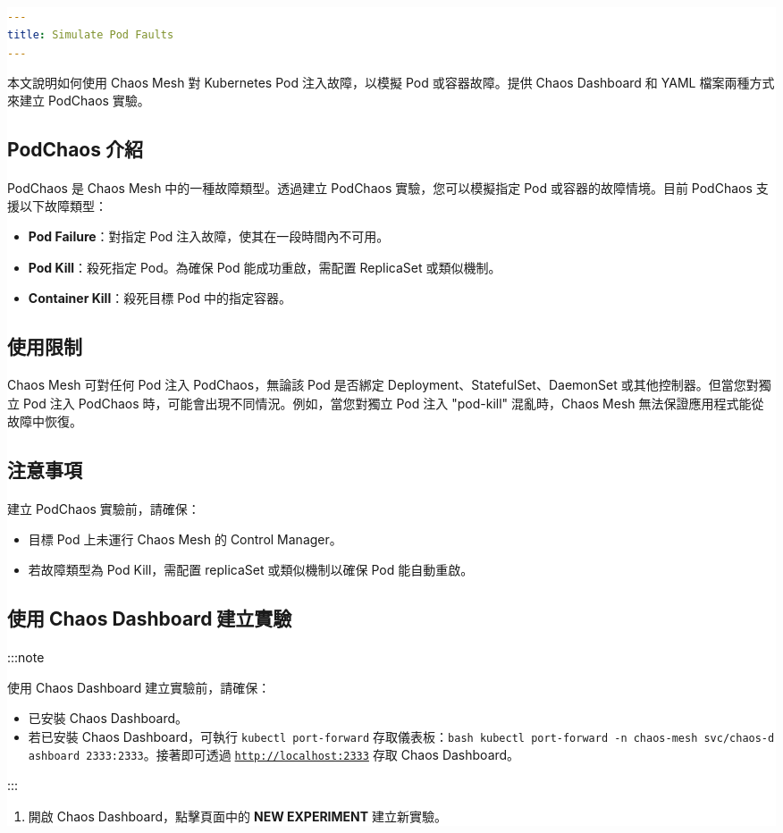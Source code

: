 ```yaml
---
title: Simulate Pod Faults
---
```


本文說明如何使用 Chaos Mesh 對 Kubernetes Pod 注入故障，以模擬 Pod 或容器故障。提供 Chaos Dashboard 和 YAML 檔案兩種方式來建立 PodChaos 實驗。

## PodChaos 介紹

PodChaos 是 Chaos Mesh 中的一種故障類型。透過建立 PodChaos 實驗，您可以模擬指定 Pod 或容器的故障情境。目前 PodChaos 支援以下故障類型：

- **Pod Failure**：對指定 Pod 注入故障，使其在一段時間內不可用。

- **Pod Kill**：殺死指定 Pod。為確保 Pod 能成功重啟，需配置 ReplicaSet 或類似機制。

- **Container Kill**：殺死目標 Pod 中的指定容器。

## 使用限制

Chaos Mesh 可對任何 Pod 注入 PodChaos，無論該 Pod 是否綁定 Deployment、StatefulSet、DaemonSet 或其他控制器。但當您對獨立 Pod 注入 PodChaos 時，可能會出現不同情況。例如，當您對獨立 Pod 注入 "pod-kill" 混亂時，Chaos Mesh 無法保證應用程式能從故障中恢復。

## 注意事項

建立 PodChaos 實驗前，請確保：

- 目標 Pod 上未運行 Chaos Mesh 的 Control Manager。

- 若故障類型為 Pod Kill，需配置 replicaSet 或類似機制以確保 Pod 能自動重啟。

## 使用 Chaos Dashboard 建立實驗

:::note

使用 Chaos Dashboard 建立實驗前，請確保：

- 已安裝 Chaos Dashboard。
- 若已安裝 Chaos Dashboard，可執行 `kubectl port-forward` 存取儀表板：`bash kubectl port-forward -n chaos-mesh svc/chaos-dashboard 2333:2333`。接著即可透過 [`http://localhost:2333`](http://localhost:2333) 存取 Chaos Dashboard。

:::

1. 開啟 Chaos Dashboard，點擊頁面中的 **NEW EXPERIMENT** 建立新實驗。
